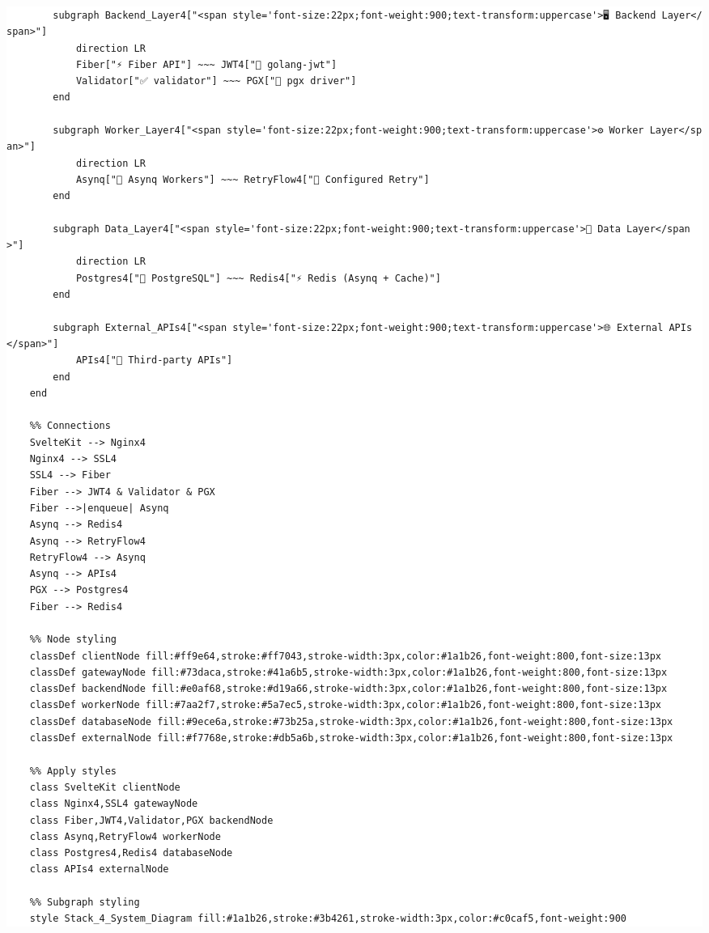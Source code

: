```mermaid
        subgraph Backend_Layer4["<span style='font-size:22px;font-weight:900;text-transform:uppercase'>🖥️ Backend Layer</span>"]
            direction LR
            Fiber["⚡ Fiber API"] ~~~ JWT4["🔑 golang-jwt"]
            Validator["✅ validator"] ~~~ PGX["🐘 pgx driver"]
        end
        
        subgraph Worker_Layer4["<span style='font-size:22px;font-weight:900;text-transform:uppercase'>⚙️ Worker Layer</span>"]
            direction LR
            Asynq["🔄 Asynq Workers"] ~~~ RetryFlow4["🔁 Configured Retry"]
        end
        
        subgraph Data_Layer4["<span style='font-size:22px;font-weight:900;text-transform:uppercase'>💾 Data Layer</span>"]
            direction LR
            Postgres4["🐘 PostgreSQL"] ~~~ Redis4["⚡ Redis (Asynq + Cache)"]
        end
        
        subgraph External_APIs4["<span style='font-size:22px;font-weight:900;text-transform:uppercase'>🌐 External APIs</span>"]
            APIs4["🔌 Third‑party APIs"]
        end
    end

    %% Connections
    SvelteKit --> Nginx4
    Nginx4 --> SSL4
    SSL4 --> Fiber
    Fiber --> JWT4 & Validator & PGX
    Fiber -->|enqueue| Asynq
    Asynq --> Redis4
    Asynq --> RetryFlow4
    RetryFlow4 --> Asynq
    Asynq --> APIs4
    PGX --> Postgres4
    Fiber --> Redis4

    %% Node styling
    classDef clientNode fill:#ff9e64,stroke:#ff7043,stroke-width:3px,color:#1a1b26,font-weight:800,font-size:13px
    classDef gatewayNode fill:#73daca,stroke:#41a6b5,stroke-width:3px,color:#1a1b26,font-weight:800,font-size:13px
    classDef backendNode fill:#e0af68,stroke:#d19a66,stroke-width:3px,color:#1a1b26,font-weight:800,font-size:13px
    classDef workerNode fill:#7aa2f7,stroke:#5a7ec5,stroke-width:3px,color:#1a1b26,font-weight:800,font-size:13px
    classDef databaseNode fill:#9ece6a,stroke:#73b25a,stroke-width:3px,color:#1a1b26,font-weight:800,font-size:13px
    classDef externalNode fill:#f7768e,stroke:#db5a6b,stroke-width:3px,color:#1a1b26,font-weight:800,font-size:13px

    %% Apply styles
    class SvelteKit clientNode
    class Nginx4,SSL4 gatewayNode
    class Fiber,JWT4,Validator,PGX backendNode
    class Asynq,RetryFlow4 workerNode
    class Postgres4,Redis4 databaseNode
    class APIs4 externalNode

    %% Subgraph styling
    style Stack_4_System_Diagram fill:#1a1b26,stroke:#3b4261,stroke-width:3px,color:#c0caf5,font-weight:900
```